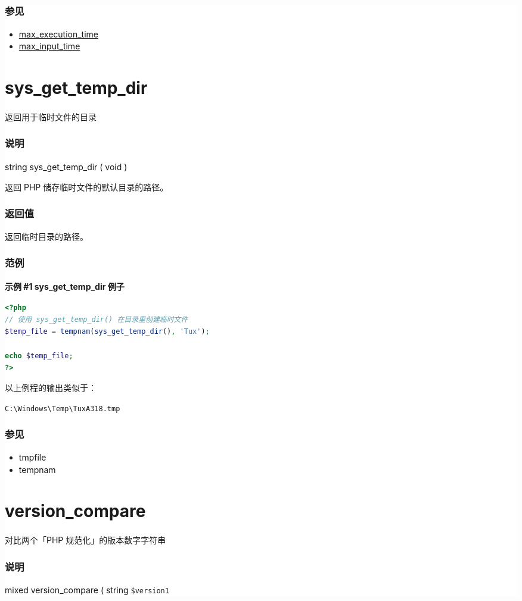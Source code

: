### 参见

-   <a href="/info/setup.html#" class="link">max_execution_time</a>
-   <a href="/info/setup.html#" class="link">max_input_time</a>

sys\_get\_temp\_dir
===================

返回用于临时文件的目录

### 说明

<span class="type">string</span> <span
class="methodname">sys\_get\_temp\_dir</span> ( <span
class="methodparam">void</span> )

返回 PHP 储存临时文件的默认目录的路径。

### 返回值

返回临时目录的路径。

### 范例

**示例 \#1 <span class="function">sys\_get\_temp\_dir</span> 例子**

``` php
<?php
// 使用 sys_get_temp_dir() 在目录里创建临时文件
$temp_file = tempnam(sys_get_temp_dir(), 'Tux');

echo $temp_file;
?>
```

以上例程的输出类似于：

    C:\Windows\Temp\TuxA318.tmp

### 参见

-   <span class="function">tmpfile</span>
-   <span class="function">tempnam</span>

version\_compare
================

对比两个「PHP 规范化」的版本数字字符串

### 说明

<span class="type">mixed</span> <span
class="methodname">version\_compare</span> ( <span
class="methodparam"><span class="type">string</span> `$version1`</span>
